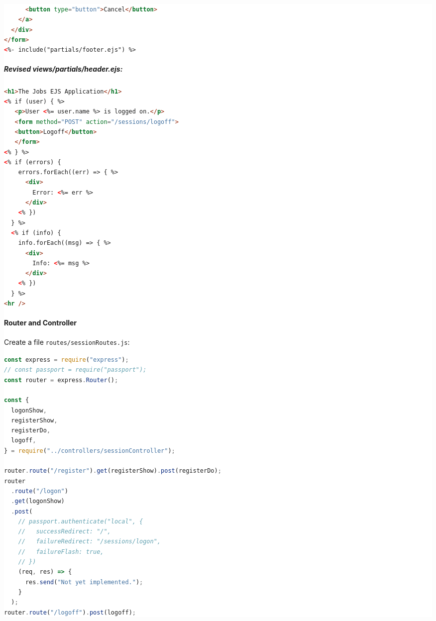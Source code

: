 ```html
      <button type="button">Cancel</button>
    </a>
  </div>
</form>
<%- include("partials/footer.ejs") %>
```

##### Revised views/partials/header.ejs:
```html
<h1>The Jobs EJS Application</h1>
<% if (user) { %>
   <p>User <%= user.name %> is logged on.</p>
   <form method="POST" action="/sessions/logoff">
   <button>Logoff</button>
   </form>
<% } %>
<% if (errors) {
    errors.forEach((err) => { %>
      <div>
        Error: <%= err %>
      </div>
    <% })
  } %>
  <% if (info) {
    info.forEach((msg) => { %>
      <div>
        Info: <%= msg %>
      </div>
    <% })
  } %>
<hr />
```

#### Router and Controller

Create a file `routes/sessionRoutes.js`:

```javascript
const express = require("express");
// const passport = require("passport");
const router = express.Router();

const {
  logonShow,
  registerShow,
  registerDo,
  logoff,
} = require("../controllers/sessionController");

router.route("/register").get(registerShow).post(registerDo);
router
  .route("/logon")
  .get(logonShow)
  .post(
    // passport.authenticate("local", {
    //   successRedirect: "/",
    //   failureRedirect: "/sessions/logon",
    //   failureFlash: true,
    // })
    (req, res) => {
      res.send("Not yet implemented.");
    }
  );
router.route("/logoff").post(logoff);

```